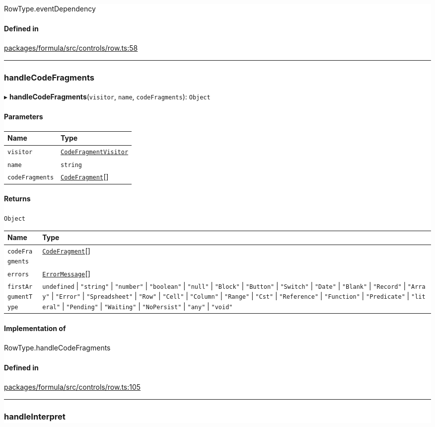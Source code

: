 RowType.eventDependency

#### Defined in

[packages/formula/src/controls/row.ts:58](https://github.com/mashcard/mashcard/blob/main/packages/formula/src/controls/row.ts#L58)

---

### <a id="handlecodefragments" name="handlecodefragments"></a> handleCodeFragments

▸ **handleCodeFragments**(`visitor`, `name`, `codeFragments`): `Object`

#### Parameters

| Name            | Type                                            |
| :-------------- | :---------------------------------------------- |
| `visitor`       | [`CodeFragmentVisitor`](CodeFragmentVisitor.md) |
| `name`          | `string`                                        |
| `codeFragments` | [`CodeFragment`](../README.md#codefragment)[]   |

#### Returns

`Object`

| Name                | Type                                                                                                                                                                                                                                                                                                                                                                                                |
| :------------------ | :-------------------------------------------------------------------------------------------------------------------------------------------------------------------------------------------------------------------------------------------------------------------------------------------------------------------------------------------------------------------------------------------------- |
| `codeFragments`     | [`CodeFragment`](../README.md#codefragment)[]                                                                                                                                                                                                                                                                                                                                                       |
| `errors`            | [`ErrorMessage`](../interfaces/ErrorMessage.md)[]                                                                                                                                                                                                                                                                                                                                                   |
| `firstArgumentType` | `undefined` \| `"string"` \| `"number"` \| `"boolean"` \| `"null"` \| `"Block"` \| `"Button"` \| `"Switch"` \| `"Date"` \| `"Blank"` \| `"Record"` \| `"Array"` \| `"Error"` \| `"Spreadsheet"` \| `"Row"` \| `"Cell"` \| `"Column"` \| `"Range"` \| `"Cst"` \| `"Reference"` \| `"Function"` \| `"Predicate"` \| `"literal"` \| `"Pending"` \| `"Waiting"` \| `"NoPersist"` \| `"any"` \| `"void"` |

#### Implementation of

RowType.handleCodeFragments

#### Defined in

[packages/formula/src/controls/row.ts:105](https://github.com/mashcard/mashcard/blob/main/packages/formula/src/controls/row.ts#L105)

---

### <a id="handleinterpret" name="handleinterpret"></a> handleInterpret
